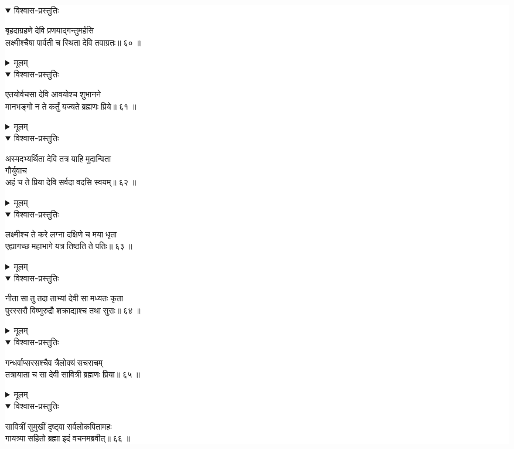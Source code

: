 

<details open><summary>विश्वास-प्रस्तुतिः</summary>

बृहदाग्रहणे देवि प्रणयाद्गन्तुमर्हसि  
लक्ष्मीश्चैषा पार्वती च स्थिता देवि तवाग्रतः॥ ६० ॥
</details>

<details><summary>मूलम्</summary></details>



<details open><summary>विश्वास-प्रस्तुतिः</summary>

एतयोर्वचसा देवि आवयोश्च शुभानने  
मानभङ्गो न ते कर्तुं यज्यते ब्रह्मणः प्रिये॥ ६१ ॥
</details>

<details><summary>मूलम्</summary></details>



<details open><summary>विश्वास-प्रस्तुतिः</summary>

अस्मदभ्यर्थिता देवि तत्र याहि मुदान्विता  
गौर्युवाच  
अहं च ते प्रिया देवि सर्वदा वदसि स्वयम्॥ ६२ ॥
</details>

<details><summary>मूलम्</summary></details>



<details open><summary>विश्वास-प्रस्तुतिः</summary>

लक्ष्मीश्च ते करे लग्ना दक्षिणे च मया धृता  
एह्यागच्छ महाभागे यत्र तिष्ठति ते पतिः॥ ६३ ॥
</details>

<details><summary>मूलम्</summary></details>



<details open><summary>विश्वास-प्रस्तुतिः</summary>

नीता सा तु तदा ताभ्यां देवी सा मध्यतः कृता  
पुरस्सरौ विष्णुरुद्रौ शक्राद्याश्च तथा सुराः॥ ६४ ॥
</details>

<details><summary>मूलम्</summary></details>



<details open><summary>विश्वास-प्रस्तुतिः</summary>

गन्धर्वाप्सरसश्चैव त्रैलोक्यं सचराचम्  
तत्रायाता च सा देवी सावित्री ब्रह्मणः प्रिया॥ ६५ ॥
</details>

<details><summary>मूलम्</summary></details>



<details open><summary>विश्वास-प्रस्तुतिः</summary>

सावित्रीं सुमुखीं दृष्ट्वा सर्वलोकपितामहः  
गायत्र्या सहितो ब्रह्मा इदं वचनमब्रवीत्॥ ६६ ॥
</details>

